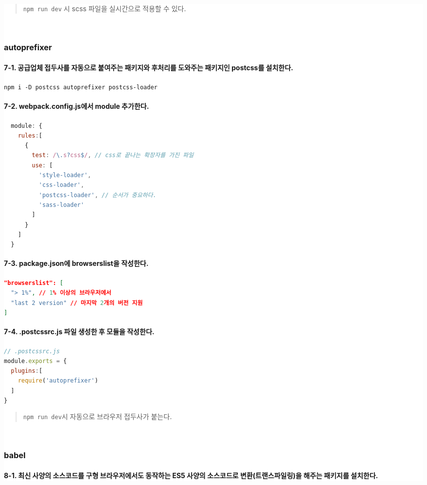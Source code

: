 > `npm run dev` 시 scss 파일을 실시간으로 적용할 수 있다.

<br/>

### autoprefixer

#### 7-1. 공급업체 접두사를 자동으로 붙여주는 패키지와 후처리를 도와주는 패키지인 postcss를 설치한다.

`npm i -D postcss autoprefixer postcss-loader`

#### 7-2. webpack.config.js에서 module 추가한다.

```js
  module: {
    rules:[
      {
        test: /\.s?css$/, // css로 끝나는 확장자를 가진 파일
        use: [
          'style-loader',
          'css-loader',
          'postcss-loader', // 순서가 중요하다.
          'sass-loader'
        ]
      }
    ]
  }
```

#### 7-3. package.json에 browserslist을 작성한다.

```json
"browserslist": [
  "> 1%", // 1% 이상의 브라우저에서
  "last 2 version" // 마지막 2개의 버전 지원
]
```

#### 7-4. .postcssrc.js 파일 생성한 후 모듈을 작성한다.

```js
// .postcssrc.js
module.exports = {
  plugins:[
    require('autoprefixer')
  ]
}
```

> `npm run dev`시 자동으로 브라우저 접두사가 붙는다.

<br/>

### babel

#### 8-1. 최신 사양의 소스코드를 구형 브라우저에서도 동작하는 ES5 사양의 소스코드로 변환(트랜스파일링)을 해주는 패키지를 설치한다.
